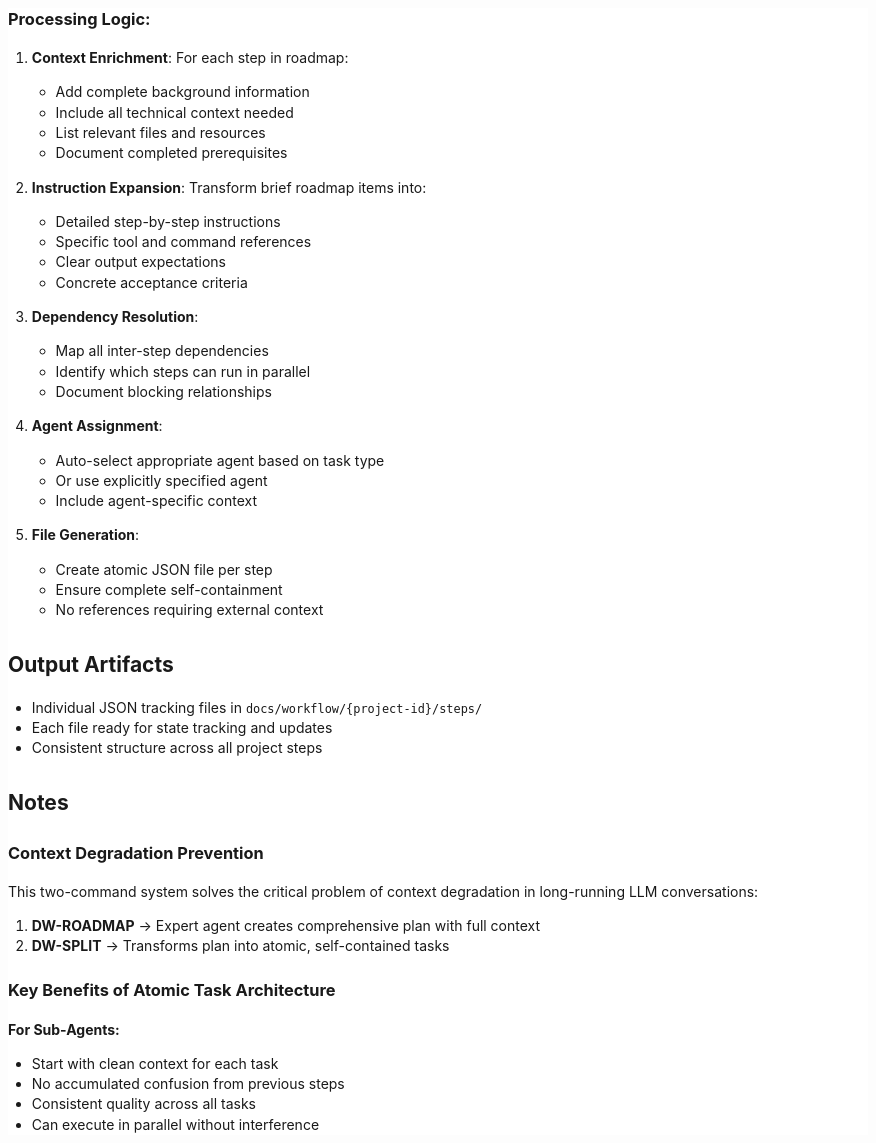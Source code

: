 ### Processing Logic:

1. **Context Enrichment**: For each step in roadmap:
   - Add complete background information
   - Include all technical context needed
   - List relevant files and resources
   - Document completed prerequisites

2. **Instruction Expansion**: Transform brief roadmap items into:
   - Detailed step-by-step instructions
   - Specific tool and command references
   - Clear output expectations
   - Concrete acceptance criteria

3. **Dependency Resolution**:
   - Map all inter-step dependencies
   - Identify which steps can run in parallel
   - Document blocking relationships

4. **Agent Assignment**:
   - Auto-select appropriate agent based on task type
   - Or use explicitly specified agent
   - Include agent-specific context

5. **File Generation**:
   - Create atomic JSON file per step
   - Ensure complete self-containment
   - No references requiring external context

## Output Artifacts

- Individual JSON tracking files in `docs/workflow/{project-id}/steps/`
- Each file ready for state tracking and updates
- Consistent structure across all project steps

## Notes

### Context Degradation Prevention

This two-command system solves the critical problem of context degradation in long-running LLM conversations:

1. **DW-ROADMAP** → Expert agent creates comprehensive plan with full context
2. **DW-SPLIT** → Transforms plan into atomic, self-contained tasks

### Key Benefits of Atomic Task Architecture

**For Sub-Agents:**
- Start with clean context for each task
- No accumulated confusion from previous steps
- Consistent quality across all tasks
- Can execute in parallel without interference

